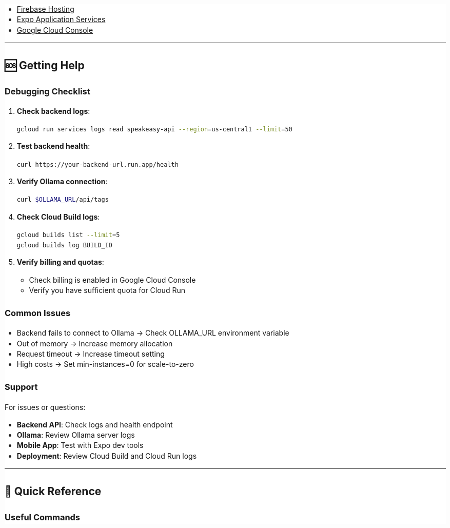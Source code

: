 - [Firebase Hosting](https://firebase.google.com/docs/hosting)
- [Expo Application Services](https://expo.dev/eas)
- [Google Cloud Console](https://console.cloud.google.com/)

---

## 🆘 Getting Help

### Debugging Checklist

1. **Check backend logs**:
   ```bash
   gcloud run services logs read speakeasy-api --region=us-central1 --limit=50
   ```

2. **Test backend health**:
   ```bash
   curl https://your-backend-url.run.app/health
   ```

3. **Verify Ollama connection**:
   ```bash
   curl $OLLAMA_URL/api/tags
   ```

4. **Check Cloud Build logs**:
   ```bash
   gcloud builds list --limit=5
   gcloud builds log BUILD_ID
   ```

5. **Verify billing and quotas**:
   - Check billing is enabled in Google Cloud Console
   - Verify you have sufficient quota for Cloud Run

### Common Issues

- Backend fails to connect to Ollama → Check OLLAMA_URL environment variable
- Out of memory → Increase memory allocation
- Request timeout → Increase timeout setting
- High costs → Set min-instances=0 for scale-to-zero

### Support

For issues or questions:
- **Backend API**: Check logs and health endpoint
- **Ollama**: Review Ollama server logs
- **Mobile App**: Test with Expo dev tools
- **Deployment**: Review Cloud Build and Cloud Run logs

---

## 📝 Quick Reference

### Useful Commands
